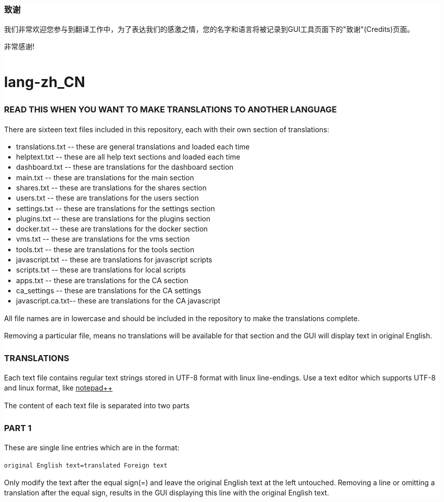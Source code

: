 ### 致谢

我们非常欢迎您参与到翻译工作中，为了表达我们的感激之情，您的名字和语言将被记录到GUI工具页面下的"致谢"(Credits)页面。

非常感谢!


# lang-zh_CN

### READ THIS WHEN YOU WANT TO MAKE TRANSLATIONS TO ANOTHER LANGUAGE

There are sixteen text files included in this repository, each with their own section of translations:

- translations.txt -- these are general translations and loaded each time
- helptext.txt     -- these are all help text sections and loaded each time
- dashboard.txt    -- these are translations for the dashboard section
- main.txt         -- these are translations for the main section
- shares.txt       -- these are translations for the shares section
- users.txt        -- these are translations for the users section
- settings.txt     -- these are translations for the settings section
- plugins.txt      -- these are translations for the plugins section
- docker.txt       -- these are translations for the docker section
- vms.txt          -- these are translations for the vms section
- tools.txt        -- these are translations for the tools section
- javascript.txt   -- these are translations for javascript scripts
- scripts.txt      -- these are translations for local scripts
- apps.txt         -- these are translations for the CA section
- ca_settings      -- these are translations for the CA settings
- javascript.ca.txt-- these are translations for the CA javascript

All file names are in lowercase and should be included in the repository to make the translations complete.

Removing a particular file, means no translations will be available for that section and the GUI will display text in original English.

### TRANSLATIONS

Each text file contains regular text strings stored in UTF-8 format with linux line-endings.
Use a text editor which supports UTF-8 and linux format, like [notepad++](https://notepad-plus-plus.org/downloads)

The content of each text file is separated into two parts

### PART 1

These are single line entries which are in the format:

`original English text=translated Foreign text`

Only modify the text after the equal sign(=) and leave the original English text at the left untouched.
Removing a line or omitting a translation after the equal sign, results in the GUI displaying this line with the original English text.
